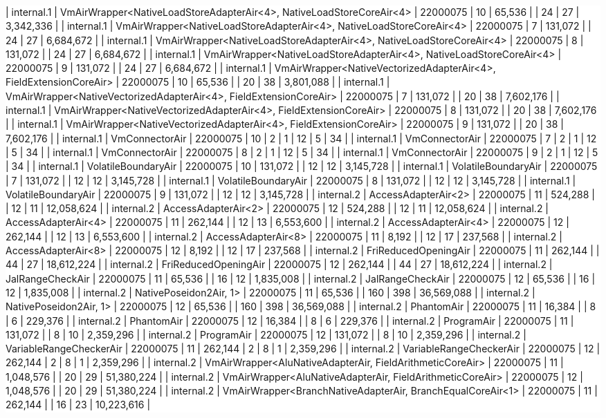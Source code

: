 | internal.1 | VmAirWrapper<NativeLoadStoreAdapterAir<4>, NativeLoadStoreCoreAir<4> | 22000075 | 10 | 65,536 |  | 24 | 27 | 3,342,336 | 
| internal.1 | VmAirWrapper<NativeLoadStoreAdapterAir<4>, NativeLoadStoreCoreAir<4> | 22000075 | 7 | 131,072 |  | 24 | 27 | 6,684,672 | 
| internal.1 | VmAirWrapper<NativeLoadStoreAdapterAir<4>, NativeLoadStoreCoreAir<4> | 22000075 | 8 | 131,072 |  | 24 | 27 | 6,684,672 | 
| internal.1 | VmAirWrapper<NativeLoadStoreAdapterAir<4>, NativeLoadStoreCoreAir<4> | 22000075 | 9 | 131,072 |  | 24 | 27 | 6,684,672 | 
| internal.1 | VmAirWrapper<NativeVectorizedAdapterAir<4>, FieldExtensionCoreAir> | 22000075 | 10 | 65,536 |  | 20 | 38 | 3,801,088 | 
| internal.1 | VmAirWrapper<NativeVectorizedAdapterAir<4>, FieldExtensionCoreAir> | 22000075 | 7 | 131,072 |  | 20 | 38 | 7,602,176 | 
| internal.1 | VmAirWrapper<NativeVectorizedAdapterAir<4>, FieldExtensionCoreAir> | 22000075 | 8 | 131,072 |  | 20 | 38 | 7,602,176 | 
| internal.1 | VmAirWrapper<NativeVectorizedAdapterAir<4>, FieldExtensionCoreAir> | 22000075 | 9 | 131,072 |  | 20 | 38 | 7,602,176 | 
| internal.1 | VmConnectorAir | 22000075 | 10 | 2 | 1 | 12 | 5 | 34 | 
| internal.1 | VmConnectorAir | 22000075 | 7 | 2 | 1 | 12 | 5 | 34 | 
| internal.1 | VmConnectorAir | 22000075 | 8 | 2 | 1 | 12 | 5 | 34 | 
| internal.1 | VmConnectorAir | 22000075 | 9 | 2 | 1 | 12 | 5 | 34 | 
| internal.1 | VolatileBoundaryAir | 22000075 | 10 | 131,072 |  | 12 | 12 | 3,145,728 | 
| internal.1 | VolatileBoundaryAir | 22000075 | 7 | 131,072 |  | 12 | 12 | 3,145,728 | 
| internal.1 | VolatileBoundaryAir | 22000075 | 8 | 131,072 |  | 12 | 12 | 3,145,728 | 
| internal.1 | VolatileBoundaryAir | 22000075 | 9 | 131,072 |  | 12 | 12 | 3,145,728 | 
| internal.2 | AccessAdapterAir<2> | 22000075 | 11 | 524,288 |  | 12 | 11 | 12,058,624 | 
| internal.2 | AccessAdapterAir<2> | 22000075 | 12 | 524,288 |  | 12 | 11 | 12,058,624 | 
| internal.2 | AccessAdapterAir<4> | 22000075 | 11 | 262,144 |  | 12 | 13 | 6,553,600 | 
| internal.2 | AccessAdapterAir<4> | 22000075 | 12 | 262,144 |  | 12 | 13 | 6,553,600 | 
| internal.2 | AccessAdapterAir<8> | 22000075 | 11 | 8,192 |  | 12 | 17 | 237,568 | 
| internal.2 | AccessAdapterAir<8> | 22000075 | 12 | 8,192 |  | 12 | 17 | 237,568 | 
| internal.2 | FriReducedOpeningAir | 22000075 | 11 | 262,144 |  | 44 | 27 | 18,612,224 | 
| internal.2 | FriReducedOpeningAir | 22000075 | 12 | 262,144 |  | 44 | 27 | 18,612,224 | 
| internal.2 | JalRangeCheckAir | 22000075 | 11 | 65,536 |  | 16 | 12 | 1,835,008 | 
| internal.2 | JalRangeCheckAir | 22000075 | 12 | 65,536 |  | 16 | 12 | 1,835,008 | 
| internal.2 | NativePoseidon2Air<BabyBearParameters>, 1> | 22000075 | 11 | 65,536 |  | 160 | 398 | 36,569,088 | 
| internal.2 | NativePoseidon2Air<BabyBearParameters>, 1> | 22000075 | 12 | 65,536 |  | 160 | 398 | 36,569,088 | 
| internal.2 | PhantomAir | 22000075 | 11 | 16,384 |  | 8 | 6 | 229,376 | 
| internal.2 | PhantomAir | 22000075 | 12 | 16,384 |  | 8 | 6 | 229,376 | 
| internal.2 | ProgramAir | 22000075 | 11 | 131,072 |  | 8 | 10 | 2,359,296 | 
| internal.2 | ProgramAir | 22000075 | 12 | 131,072 |  | 8 | 10 | 2,359,296 | 
| internal.2 | VariableRangeCheckerAir | 22000075 | 11 | 262,144 | 2 | 8 | 1 | 2,359,296 | 
| internal.2 | VariableRangeCheckerAir | 22000075 | 12 | 262,144 | 2 | 8 | 1 | 2,359,296 | 
| internal.2 | VmAirWrapper<AluNativeAdapterAir, FieldArithmeticCoreAir> | 22000075 | 11 | 1,048,576 |  | 20 | 29 | 51,380,224 | 
| internal.2 | VmAirWrapper<AluNativeAdapterAir, FieldArithmeticCoreAir> | 22000075 | 12 | 1,048,576 |  | 20 | 29 | 51,380,224 | 
| internal.2 | VmAirWrapper<BranchNativeAdapterAir, BranchEqualCoreAir<1> | 22000075 | 11 | 262,144 |  | 16 | 23 | 10,223,616 | 